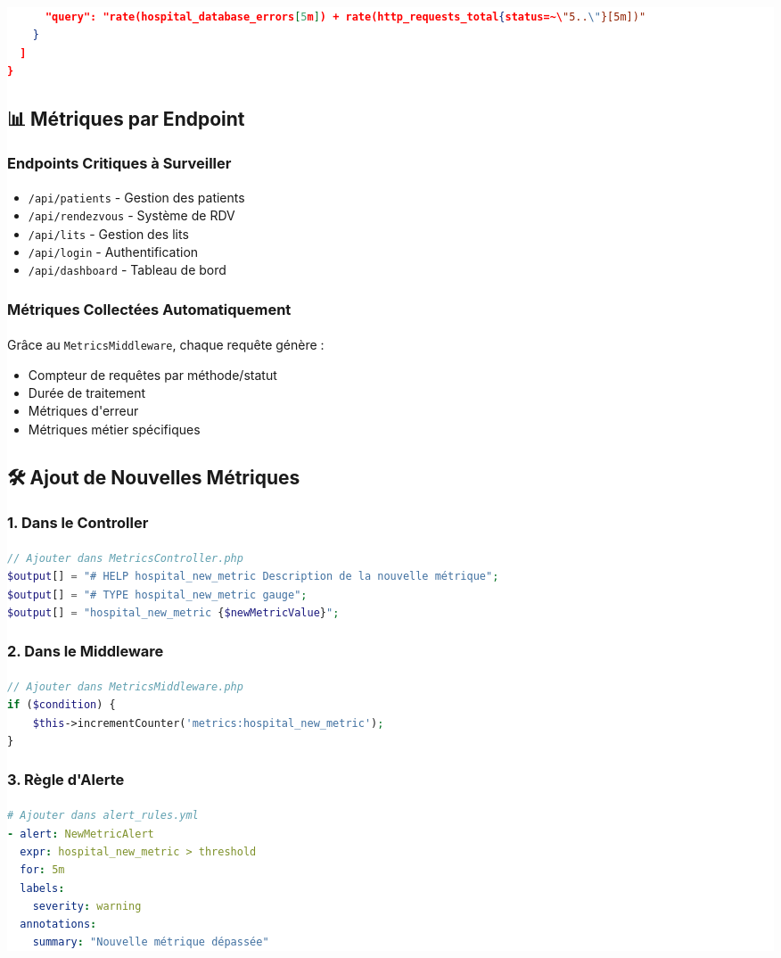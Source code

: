 ```json
      "query": "rate(hospital_database_errors[5m]) + rate(http_requests_total{status=~\"5..\"}[5m])"
    }
  ]
}
```

## 📊 Métriques par Endpoint

### Endpoints Critiques à Surveiller
- `/api/patients` - Gestion des patients
- `/api/rendezvous` - Système de RDV
- `/api/lits` - Gestion des lits
- `/api/login` - Authentification
- `/api/dashboard` - Tableau de bord

### Métriques Collectées Automatiquement
Grâce au `MetricsMiddleware`, chaque requête génère :
- Compteur de requêtes par méthode/statut
- Durée de traitement
- Métriques d'erreur
- Métriques métier spécifiques

## 🛠️ Ajout de Nouvelles Métriques

### 1. Dans le Controller
```php
// Ajouter dans MetricsController.php
$output[] = "# HELP hospital_new_metric Description de la nouvelle métrique";
$output[] = "# TYPE hospital_new_metric gauge";
$output[] = "hospital_new_metric {$newMetricValue}";
```

### 2. Dans le Middleware
```php
// Ajouter dans MetricsMiddleware.php
if ($condition) {
    $this->incrementCounter('metrics:hospital_new_metric');
}
```

### 3. Règle d'Alerte
```yaml
# Ajouter dans alert_rules.yml
- alert: NewMetricAlert
  expr: hospital_new_metric > threshold
  for: 5m
  labels:
    severity: warning
  annotations:
    summary: "Nouvelle métrique dépassée"
```
